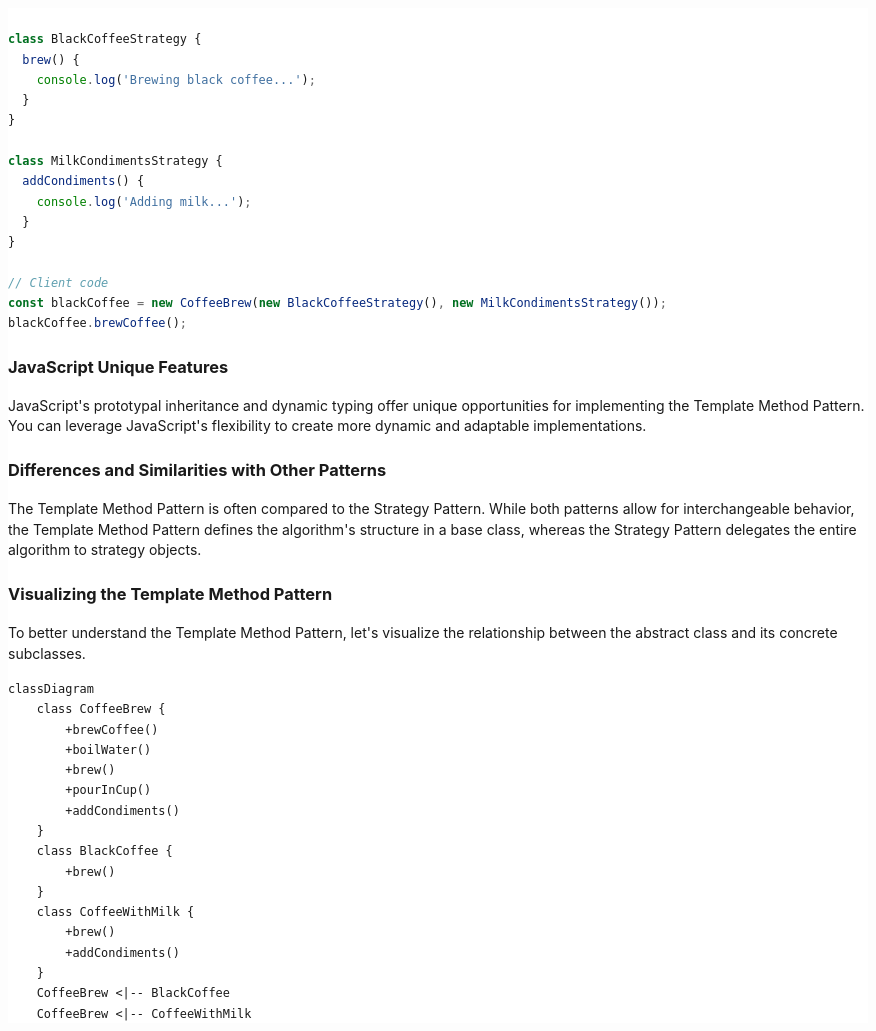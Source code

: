 ```javascript

class BlackCoffeeStrategy {
  brew() {
    console.log('Brewing black coffee...');
  }
}

class MilkCondimentsStrategy {
  addCondiments() {
    console.log('Adding milk...');
  }
}

// Client code
const blackCoffee = new CoffeeBrew(new BlackCoffeeStrategy(), new MilkCondimentsStrategy());
blackCoffee.brewCoffee();
```

### JavaScript Unique Features

JavaScript's prototypal inheritance and dynamic typing offer unique opportunities for implementing the Template Method Pattern. You can leverage JavaScript's flexibility to create more dynamic and adaptable implementations.

### Differences and Similarities with Other Patterns

The Template Method Pattern is often compared to the Strategy Pattern. While both patterns allow for interchangeable behavior, the Template Method Pattern defines the algorithm's structure in a base class, whereas the Strategy Pattern delegates the entire algorithm to strategy objects.

### Visualizing the Template Method Pattern

To better understand the Template Method Pattern, let's visualize the relationship between the abstract class and its concrete subclasses.

```mermaid
classDiagram
    class CoffeeBrew {
        +brewCoffee()
        +boilWater()
        +brew()
        +pourInCup()
        +addCondiments()
    }
    class BlackCoffee {
        +brew()
    }
    class CoffeeWithMilk {
        +brew()
        +addCondiments()
    }
    CoffeeBrew <|-- BlackCoffee
    CoffeeBrew <|-- CoffeeWithMilk
```
